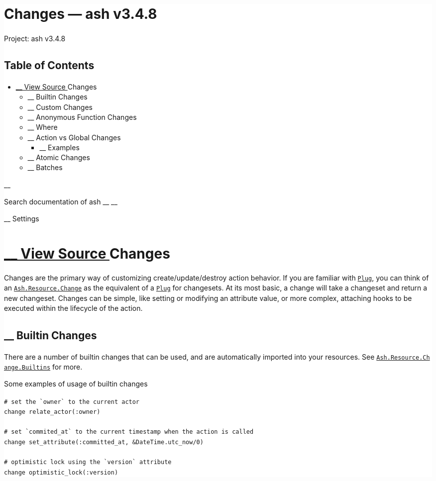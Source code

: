 # Changes — ash v3.4.8

Project: ash v3.4.8

## Table of Contents

- [ __ View Source ](external_link) Changes
  - __ Builtin Changes
  - __ Custom Changes
  - __ Anonymous Function Changes
  - __ Where
  - __ Action vs Global Changes
    - __ Examples
  - __ Atomic Changes
  - __ Batches

__

Search documentation of ash __ __

__ Settings

#  [ __ View Source ](external_link) Changes

Changes are the primary way of customizing create/update/destroy action behavior. If you are familiar with [`Plug`](external_link), you can think of an [`Ash.Resource.Change`](external_link) as the equivalent of a [`Plug`](external_link) for changesets. At its most basic, a change will take a changeset and return a new changeset. Changes can be simple, like setting or modifying an attribute value, or more complex, attaching hooks to be executed within the lifecycle of the action.

##  __ Builtin Changes

There are a number of builtin changes that can be used, and are automatically imported into your resources. See [`Ash.Resource.Change.Builtins`](external_link) for more.

Some examples of usage of builtin changes
    
    
    # set the `owner` to the current actor
    change relate_actor(:owner)
    
    # set `commited_at` to the current timestamp when the action is called
    change set_attribute(:committed_at, &DateTime.utc_now/0)
    
    # optimistic lock using the `version` attribute
    change optimistic_lock(:version)
